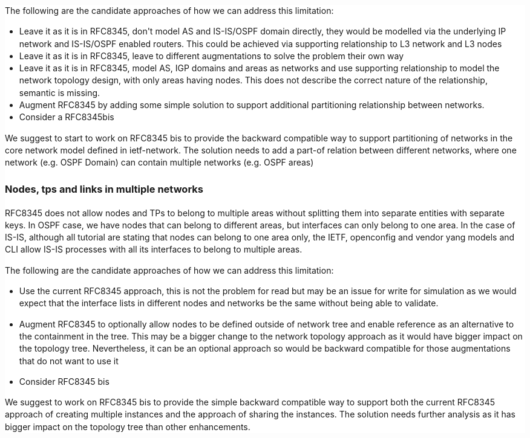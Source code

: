 The following are the candidate approaches of how we can address this limitation:

   *  Leave it as it is in RFC8345, don't model AS and IS-IS/OSPF domain directly, they would be
      modelled via the underlying IP network and IS-IS/OSPF enabled
      routers. This could be achieved via supporting relationship to L3
      network and L3 nodes
   * Leave it as it is in RFC8345, leave to different augmentations to solve the problem their own way 
   * Leave it as it is in RFC8345, model AS, IGP domains and areas as networks and use supporting
      relationship to model the network topology design, with only areas
      having nodes. This does not describe the correct nature of the
      relationship, semantic is missing.
   * Augment RFC8345 by adding some simple solution to support additional partitioning relationship between
      networks.
   * Consider a RFC8345bis 

We suggest to start to work on RFC8345 bis to provide the backward compatible way to support partitioning of networks 
in the core network model defined in ietf-network. The solution needs to add a part-of relation between different 
networks, where one network (e.g. OSPF Domain) can contain multiple networks (e.g. OSPF areas)


###   Nodes, tps and links in multiple networks

   RFC8345 does not allow nodes and TPs to belong to multiple areas
   without splitting them into separate entities with separate keys. In
   OSPF case, we have nodes that can belong to different areas, but
   interfaces can only belong to one area. In the case of IS-IS,
   although all tutorial are stating that nodes can belong to one area
   only, the IETF, openconfig and vendor yang models and CLI allow IS-IS
   processes with all its interfaces to belong to multiple areas.

The following are the candidate approaches of how we can address this limitation:

   *  Use the current RFC8345 approach, this is not the problem for read
      but may be an issue for write for simulation as we would expect
      that the interface lists in different nodes and networks be the
      same without being able to validate.

   *  Augment RFC8345 to optionally allow nodes to be
      defined outside of network tree and enable reference as an
      alternative to the containment in the tree.  This may be a bigger
      change to the network topology approach as it would have bigger
      impact on the topology tree. Nevertheless, it can be an optional approach so would be backward compatible for 
      those augmentations that do not want to use it

   * Consider RFC8345 bis 

We suggest to work on RFC8345 bis to provide the simple backward compatible way to support both the current RFC8345 approach 
of creating multiple instances and the approach of sharing the instances. The solution needs further analysis as it has 
bigger impact on the topology tree than other enhancements.
